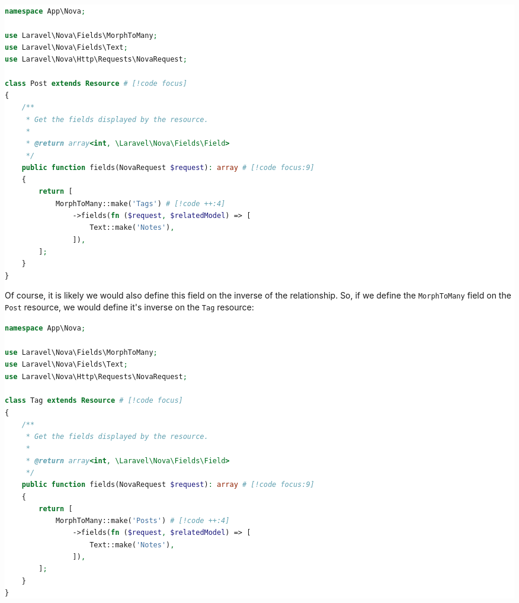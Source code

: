 ```php
namespace App\Nova;

use Laravel\Nova\Fields\MorphToMany;
use Laravel\Nova\Fields\Text;
use Laravel\Nova\Http\Requests\NovaRequest;

class Post extends Resource # [!code focus]
{
    /**
     * Get the fields displayed by the resource.
     *
     * @return array<int, \Laravel\Nova\Fields\Field>
     */
    public function fields(NovaRequest $request): array # [!code focus:9]
    {
        return [
            MorphToMany::make('Tags') # [!code ++:4]
                ->fields(fn ($request, $relatedModel) => [
                    Text::make('Notes'),
                ]),
        ];
    }
}
```

Of course, it is likely we would also define this field on the inverse of the relationship. So, if we define the `MorphToMany` field on the `Post` resource, we would define it's inverse on the `Tag` resource:

```php
namespace App\Nova;

use Laravel\Nova\Fields\MorphToMany;
use Laravel\Nova\Fields\Text;
use Laravel\Nova\Http\Requests\NovaRequest;

class Tag extends Resource # [!code focus]
{
    /**
     * Get the fields displayed by the resource.
     *
     * @return array<int, \Laravel\Nova\Fields\Field>
     */
    public function fields(NovaRequest $request): array # [!code focus:9]
    {
        return [
            MorphToMany::make('Posts') # [!code ++:4]
                ->fields(fn ($request, $relatedModel) => [
                    Text::make('Notes'),
                ]),
        ];
    }
}
```
